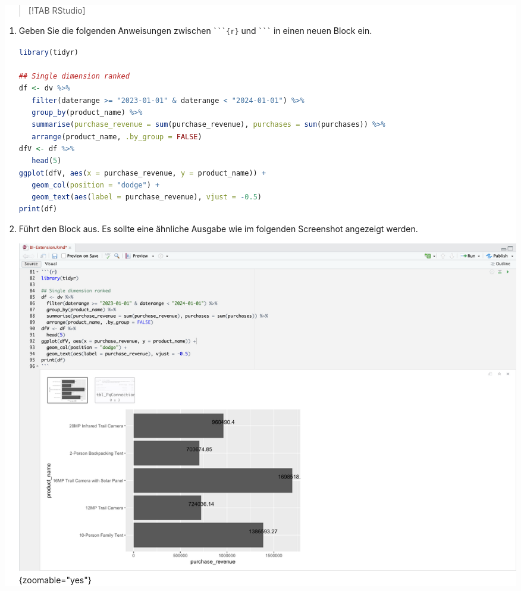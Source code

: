 
>[!TAB RStudio]

1. Geben Sie die folgenden Anweisungen zwischen ` ```{r} ` und ` ``` ` in einen neuen Block ein.

   ```R
   library(tidyr)
   
   ## Single dimension ranked
   df <- dv %>%
      filter(daterange >= "2023-01-01" & daterange < "2024-01-01") %>%
      group_by(product_name) %>%
      summarise(purchase_revenue = sum(purchase_revenue), purchases = sum(purchases)) %>%
      arrange(product_name, .by_group = FALSE)
   dfV <- df %>%
      head(5)
   ggplot(dfV, aes(x = purchase_revenue, y = product_name)) +
      geom_col(position = "dodge") +
      geom_text(aes(label = purchase_revenue), vjust = -0.5)
   print(df)
   ```

1. Führt den Block aus. Es sollte eine ähnliche Ausgabe wie im folgenden Screenshot angezeigt werden.

   ![RStudio Ergebnisse](assets/uc5-rstudio-results.png){zoomable="yes"}
